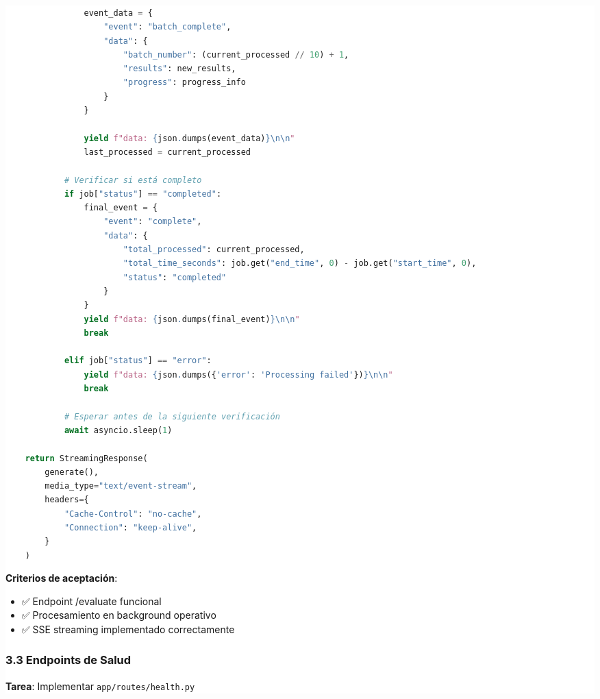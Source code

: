   ```python
                  event_data = {
                      "event": "batch_complete",
                      "data": {
                          "batch_number": (current_processed // 10) + 1,
                          "results": new_results,
                          "progress": progress_info
                      }
                  }

                  yield f"data: {json.dumps(event_data)}\n\n"
                  last_processed = current_processed

              # Verificar si está completo
              if job["status"] == "completed":
                  final_event = {
                      "event": "complete",
                      "data": {
                          "total_processed": current_processed,
                          "total_time_seconds": job.get("end_time", 0) - job.get("start_time", 0),
                          "status": "completed"
                      }
                  }
                  yield f"data: {json.dumps(final_event)}\n\n"
                  break

              elif job["status"] == "error":
                  yield f"data: {json.dumps({'error': 'Processing failed'})}\n\n"
                  break

              # Esperar antes de la siguiente verificación
              await asyncio.sleep(1)

      return StreamingResponse(
          generate(),
          media_type="text/event-stream",
          headers={
              "Cache-Control": "no-cache",
              "Connection": "keep-alive",
          }
      )
  ```

**Criterios de aceptación**:

- ✅ Endpoint /evaluate funcional
- ✅ Procesamiento en background operativo
- ✅ SSE streaming implementado correctamente

### 3.3 Endpoints de Salud

**Tarea**: Implementar `app/routes/health.py`
